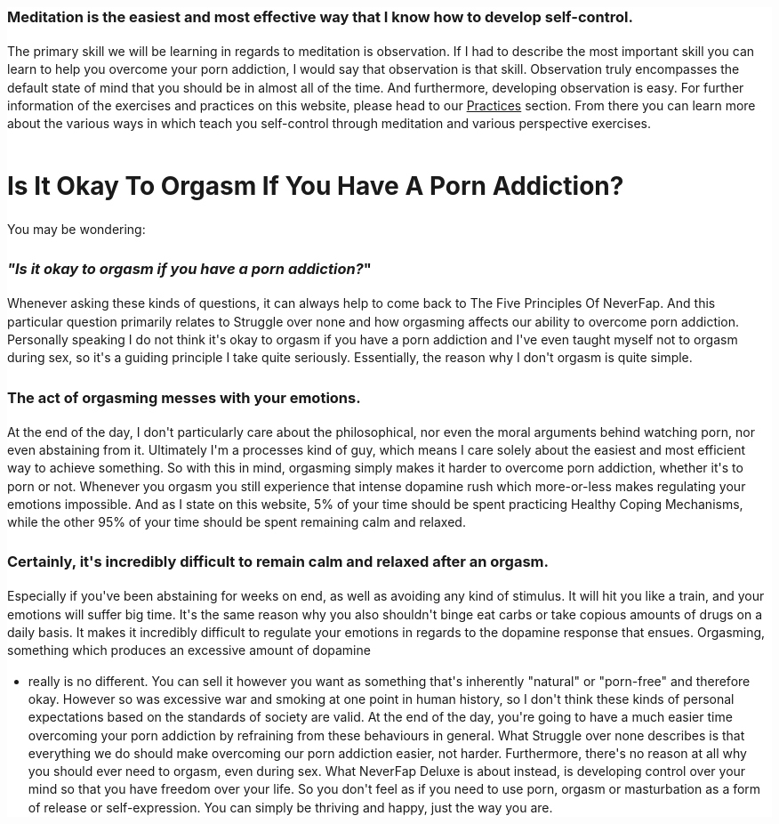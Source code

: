 
### Meditation is the easiest and most effective way that I know how to develop self-control.

 The primary skill we will be learning in regards to meditation is observation. If I had to describe the most important skill you can learn to help you overcome your porn addiction, I would say that observation is that skill. Observation truly encompasses the default state of mind that you should be in almost all of the time. And furthermore, developing observation is easy. For further information of the exercises and practices on this website, please head to our [Practices](https://neverfapdeluxe.com/practices) section. From there you can learn more about the various ways in which teach you self-control through meditation and various perspective exercises.


# Is It Okay To Orgasm If You Have A Porn Addiction?
You may be wondering:


### *"Is it okay to orgasm if you have a porn addiction?*"

 Whenever asking these kinds of questions, it can always help to come back to The Five Principles Of NeverFap. And this particular question primarily relates to Struggle over none and how orgasming affects our ability to overcome porn addiction. Personally speaking I do not think it's okay to orgasm if you have a porn addiction and I've even taught myself not to orgasm during sex, so it's a guiding principle I take quite seriously. Essentially, the reason why I don't orgasm is quite simple.


### The act of orgasming messes with your emotions.

 At the end of the day, I don't particularly care about the philosophical, nor even the moral arguments behind watching porn, nor even abstaining from it. Ultimately I'm a processes kind of guy, which means I care solely about the easiest and most efficient way to achieve something. So with this in mind, orgasming simply makes it harder to overcome porn addiction, whether it's to porn or not. Whenever you orgasm you still experience that intense dopamine rush which more-or-less makes regulating your emotions impossible. And as I state on this website, 5% of your time should be spent practicing Healthy Coping Mechanisms, while the other 95% of your time should be spent remaining calm and relaxed.


### Certainly, it's incredibly difficult to remain calm and relaxed after an orgasm.

 Especially if you've been abstaining for weeks on end, as well as avoiding any kind of stimulus. It will hit you like a train, and your emotions will suffer big time. It's the same reason why you also shouldn't binge eat carbs or take copious amounts of drugs on a daily basis. It makes it incredibly difficult to regulate your emotions in regards to the dopamine response that ensues. Orgasming, something which produces an excessive amount of dopamine
- really is no different. You can sell it however you want as something that's inherently "natural" or "porn-free" and therefore okay. However so was excessive war and smoking at one point in human history, so I don't think these kinds of personal expectations based on the standards of society are valid. At the end of the day, you're going to have a much easier time overcoming your porn addiction by refraining from these behaviours in general. What Struggle over none describes is that everything we do should make overcoming our porn addiction easier, not harder. Furthermore, there's no reason at all why you should ever need to orgasm, even during sex. What NeverFap Deluxe is about instead, is developing control over your mind so that you have freedom over your life. So you don't feel as if you need to use porn, orgasm or masturbation as a form of release or self-expression. You can simply be thriving and happy, just the way you are.
